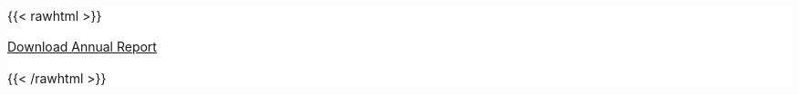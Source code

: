 

{{< rawhtml >}}

<div class="button-container">    
    <a href="https://www.bseindia.com/stockinfo/AnnPdfOpen.aspx?Pname=33057242-b477-4524-8e70-d6a808b8bab2.pdf" target="_blank" class="report-button">
      <i class="fas fa-file-pdf"></i> Download Annual Report
    </a>
</div>
    
{{< /rawhtml >}}
